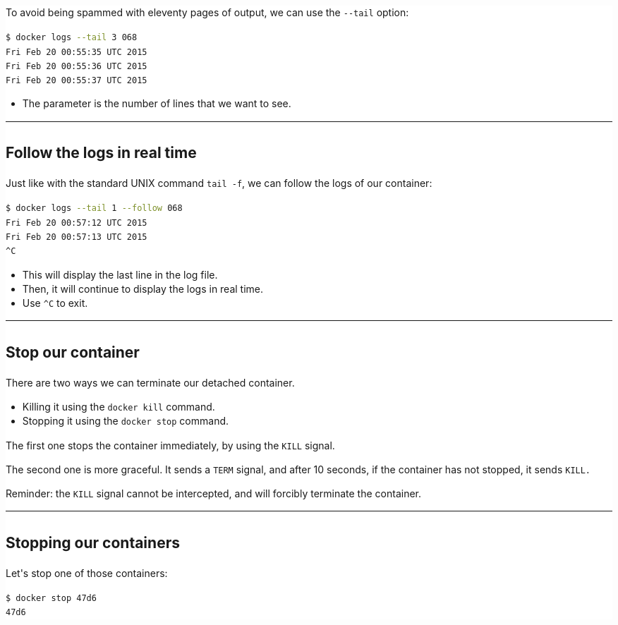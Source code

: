 To avoid being spammed with eleventy pages of output,
we can use the `--tail` option:

```bash
$ docker logs --tail 3 068
Fri Feb 20 00:55:35 UTC 2015
Fri Feb 20 00:55:36 UTC 2015
Fri Feb 20 00:55:37 UTC 2015
```

* The parameter is the number of lines that we want to see.

---

## Follow the logs in real time

Just like with the standard UNIX command `tail -f`, we can
follow the logs of our container:

```bash
$ docker logs --tail 1 --follow 068
Fri Feb 20 00:57:12 UTC 2015
Fri Feb 20 00:57:13 UTC 2015
^C
```

* This will display the last line in the log file.
* Then, it will continue to display the logs in real time.
* Use `^C` to exit.

---

## Stop our container

There are two ways we can terminate our detached container.

* Killing it using the `docker kill` command.
* Stopping it using the `docker stop` command.

The first one stops the container immediately, by using the
`KILL` signal.

The second one is more graceful. It sends a `TERM` signal,
and after 10 seconds, if the container has not stopped, it
sends `KILL.`

Reminder: the `KILL` signal cannot be intercepted, and will
forcibly terminate the container.

---

## Stopping our containers

Let's stop one of those containers:

```bash
$ docker stop 47d6
47d6
```
